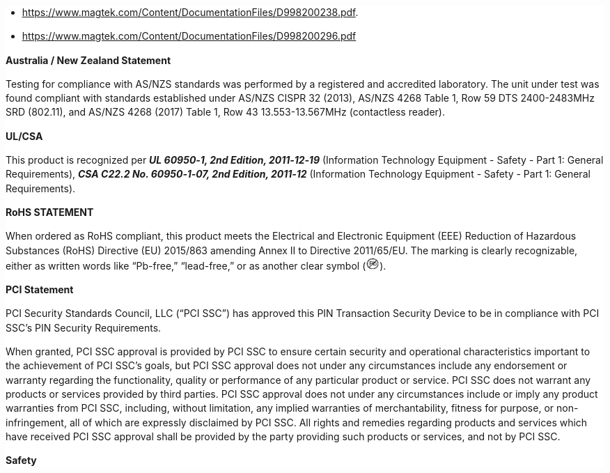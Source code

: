- [<u>https://www.magtek.com/Content/DocumentationFiles/D998200238.pdf</u>](https://www.magtek.com/Content/DocumentationFiles/D998200238.pdf).

- [<u>https://www.magtek.com/Content/DocumentationFiles/D998200296.pdf</u>](https://www.magtek.com/Content/DocumentationFiles/D998200296.pdf)

**Australia / New Zealand Statement**

Testing for compliance with AS/NZS standards was performed by a
registered and accredited laboratory. The unit under test was found
compliant with standards established under AS/NZS CISPR 32 (2013),
AS/NZS 4268 Table 1, Row 59 DTS 2400-2483MHz SRD (802.11), and AS/NZS
4268 (2017) Table 1, Row 43 13.553-13.567MHz (contactless reader).

**UL/CSA**

This product is recognized per ***UL 60950‑1, 2nd Edition, 2011‑12‑19***
(Information Technology Equipment - Safety - Part 1: General
Requirements), ***CSA C22.2 No. 60950‑1‑07, 2nd Edition, 2011‑12***
(Information Technology Equipment - Safety - Part 1: General
Requirements).

**RoHS STATEMENT**

When ordered as RoHS compliant, this product meets the Electrical and
Electronic Equipment (EEE) Reduction of Hazardous Substances (RoHS)
Directive (EU) 2015/863 amending Annex II to Directive 2011/65/EU. The
marking is clearly recognizable, either as written words like “Pb-free,”
“lead-free,” or as another clear symbol
(<img src="./media/media/image33.png"
style="width:0.20833in;height:0.17708in" alt="PbFreeSym" />).

**PCI Statement**

PCI Security Standards Council, LLC (“PCI SSC”) has approved this PIN
Transaction Security Device to be in compliance with PCI SSC’s PIN
Security Requirements.

When granted, PCI SSC approval is provided by PCI SSC to ensure certain
security and operational characteristics important to the achievement of
PCI SSC’s goals, but PCI SSC approval does not under any circumstances
include any endorsement or warranty regarding the functionality, quality
or performance of any particular product or service. PCI SSC does not
warrant any products or services provided by third parties. PCI SSC
approval does not under any circumstances include or imply any product
warranties from PCI SSC, including, without limitation, any implied
warranties of merchantability, fitness for purpose, or non-infringement,
all of which are expressly disclaimed by PCI SSC. All rights and
remedies regarding products and services which have received PCI SSC
approval shall be provided by the party providing such products or
services, and not by PCI SSC.

**Safety**
